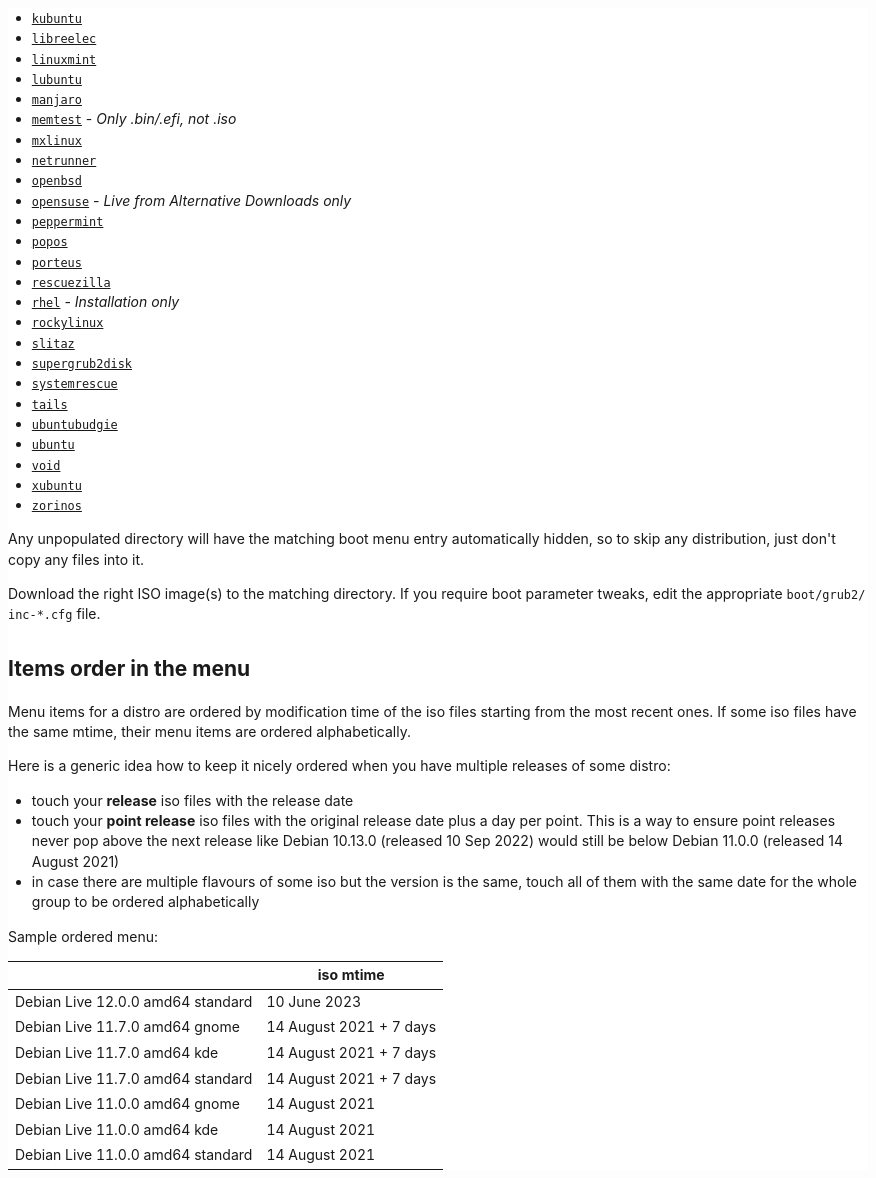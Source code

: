 * [`kubuntu`](https://kubuntu.org/)
* [`libreelec`](https://libreelec.tv/)
* [`linuxmint`](https://linuxmint.com/)
* [`lubuntu`](https://lubuntu.me/)
* [`manjaro`](https://manjaro.org/)
* [`memtest`](https://memtest.org/) - _Only .bin/.efi, not .iso_
* [`mxlinux`](https://mxlinux.org/)
* [`netrunner`](https://www.netrunner.com/)
* [`openbsd`](https://www.openbsd.org/)
* [`opensuse`](https://www.opensuse.org/) - _Live from Alternative Downloads only_
* [`peppermint`](https://peppermintos.com/)
* [`popos`](https://pop.system76.com/)
* [`porteus`](http://www.porteus.org/)
* [`rescuezilla`](https://rescuezilla.com/)
* [`rhel`](https://www.redhat.com/rhel) - _Installation only_
* [`rockylinux`](https://rockylinux.org/)
* [`slitaz`](https://slitaz.org/)
* [`supergrub2disk`](https://www.supergrubdisk.org/)
* [`systemrescue`](https://www.system-rescue.org/)
* [`tails`](https://tails.net/)
* [`ubuntubudgie`](https://ubuntubudgie.org/)
* [`ubuntu`](https://ubuntu.com/)
* [`void`](https://voidlinux.org/)
* [`xubuntu`](https://xubuntu.org/)
* [`zorinos`](https://zorin.com/os/)

[//]: # (distro-list-end)

Any unpopulated directory will have the matching boot menu entry automatically
hidden, so to skip any distribution, just don't copy any files into it.

Download the right ISO image(s) to the matching directory. If you require
boot parameter tweaks, edit the appropriate `boot/grub2/inc-*.cfg` file.

Items order in the menu
-----------------------

Menu items for a distro are ordered by modification time of the iso files
starting from the most recent ones. If some iso files have the same mtime, their
menu items are ordered alphabetically.

Here is a generic idea how to keep it nicely ordered when you have multiple
releases of some distro:

- touch your **release** iso files with the release date
- touch your **point release** iso files with the original release date plus a
  day per point. This is a way to ensure point releases never pop above the next
  release like Debian 10.13.0 (released 10 Sep 2022) would still be below Debian
  11.0.0 (released 14 August 2021)
- in case there are multiple flavours of some iso but the version is the same,
  touch all of them with the same date for the whole group to be ordered
  alphabetically

Sample ordered menu:

|                                    | iso mtime               |
| ---------------------------------- | ----------------------- |
| Debian Live 12.0.0 amd64 standard  | 10 June 2023            |
| Debian Live 11.7.0 amd64 gnome     | 14 August 2021 + 7 days |
| Debian Live 11.7.0 amd64 kde       | 14 August 2021 + 7 days |
| Debian Live 11.7.0 amd64 standard  | 14 August 2021 + 7 days |
| Debian Live 11.0.0 amd64 gnome     | 14 August 2021          |
| Debian Live 11.0.0 amd64 kde       | 14 August 2021          |
| Debian Live 11.0.0 amd64 standard  | 14 August 2021          |

[//]: # (distro-list-start)